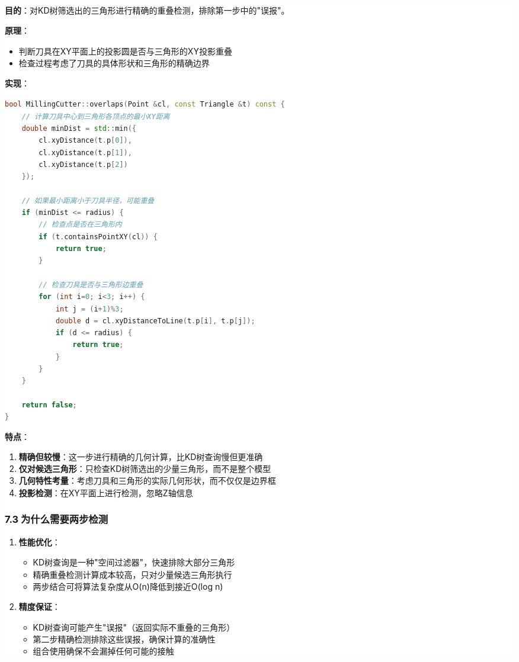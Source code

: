 **目的**：对KD树筛选出的三角形进行精确的重叠检测，排除第一步中的"误报"。

**原理**：

- 判断刀具在XY平面上的投影圆是否与三角形的XY投影重叠
- 检查过程考虑了刀具的具体形状和三角形的精确边界

**实现**：

```cpp
bool MillingCutter::overlaps(Point &cl, const Triangle &t) const {
    // 计算刀具中心到三角形各顶点的最小XY距离
    double minDist = std::min({
        cl.xyDistance(t.p[0]),
        cl.xyDistance(t.p[1]),
        cl.xyDistance(t.p[2])
    });
    
    // 如果最小距离小于刀具半径，可能重叠
    if (minDist <= radius) {
        // 检查点是否在三角形内
        if (t.containsPointXY(cl)) {
            return true;
        }
        
        // 检查刀具是否与三角形边重叠
        for (int i=0; i<3; i++) {
            int j = (i+1)%3;
            double d = cl.xyDistanceToLine(t.p[i], t.p[j]);
            if (d <= radius) {
                return true;
            }
        }
    }
    
    return false;
}
```

**特点**：

1. **精确但较慢**：这一步进行精确的几何计算，比KD树查询慢但更准确
2. **仅对候选三角形**：只检查KD树筛选出的少量三角形，而不是整个模型
3. **几何特性考量**：考虑刀具和三角形的实际几何形状，而不仅仅是边界框
4. **投影检测**：在XY平面上进行检测，忽略Z轴信息

### 7.3 为什么需要两步检测

1. **性能优化**：
   - KD树查询是一种"空间过滤器"，快速排除大部分三角形
   - 精确重叠检测计算成本较高，只对少量候选三角形执行
   - 两步结合可将算法复杂度从O(n)降低到接近O(log n)

2. **精度保证**：
   - KD树查询可能产生"误报"（返回实际不重叠的三角形）
   - 第二步精确检测排除这些误报，确保计算的准确性
   - 组合使用确保不会漏掉任何可能的接触
